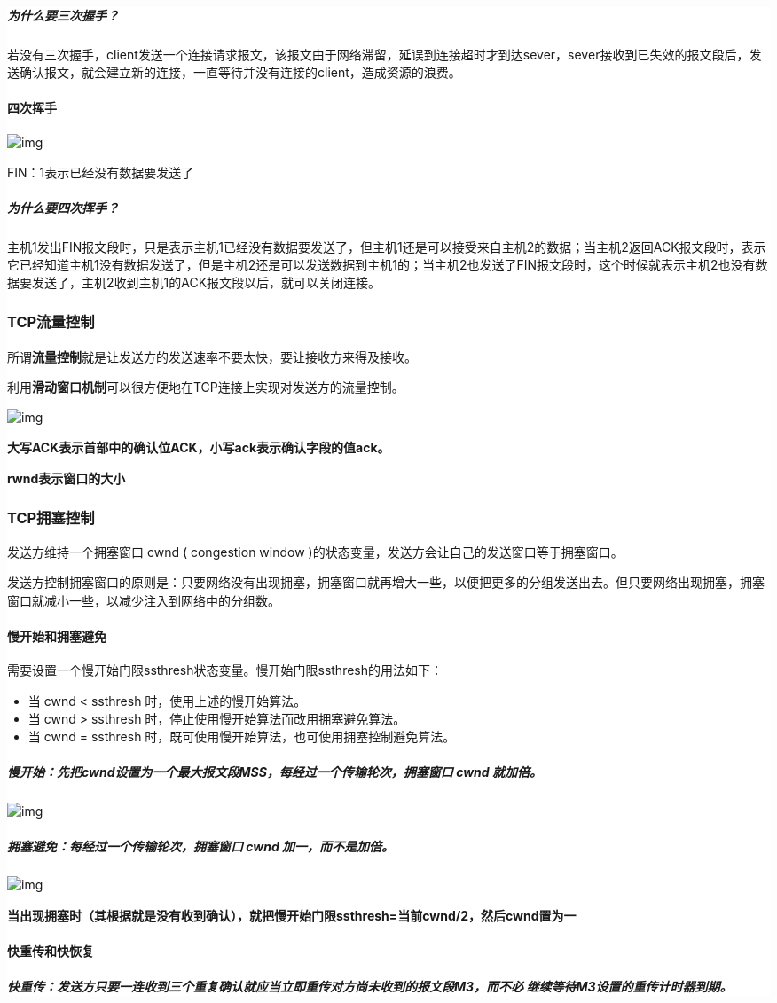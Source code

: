 ##### 为什么要三次握手？

若没有三次握手，client发送一个连接请求报文，该报文由于网络滞留，延误到连接超时才到达sever，sever接收到已失效的报文段后，发送确认报文，就会建立新的连接，一直等待并没有连接的client，造成资源的浪费。

#### 四次挥手

![img](https://gss0.bdstatic.com/94o3dSag_xI4khGkpoWK1HF6hhy/baike/c0%3Dbaike116%2C5%2C5%2C116%2C38/sign=5c988baea3cc7cd9ee203c8b58684a5a/b58f8c5494eef01fca1e8886e0fe9925bc317d6f.jpg)

FIN：1表示已经没有数据要发送了

##### 为什么要四次挥手？

主机1发出FIN报文段时，只是表示主机1已经没有数据要发送了，但主机1还是可以接受来自主机2的数据；当主机2返回ACK报文段时，表示它已经知道主机1没有数据发送了，但是主机2还是可以发送数据到主机1的；当主机2也发送了FIN报文段时，这个时候就表示主机2也没有数据要发送了，主机2收到主机1的ACK报文段以后，就可以关闭连接。

### TCP流量控制

所谓**流量控制**就是让发送方的发送速率不要太快，要让接收方来得及接收。

利用**滑动窗口机制**可以很方便地在TCP连接上实现对发送方的流量控制。

![img](http://upload-images.jianshu.io/upload_images/3985563-846230b2b91e5696.png?imageMogr2/auto-orient/strip%7CimageView2/2/w/1240)

**大写ACK表示首部中的确认位ACK，小写ack表示确认字段的值ack。**

**rwnd表示窗口的大小**

### TCP拥塞控制

发送方维持一个拥塞窗口 cwnd ( congestion window )的状态变量，发送方会让自己的发送窗口等于拥塞窗口。

发送方控制拥塞窗口的原则是：只要网络没有出现拥塞，拥塞窗口就再增大一些，以便把更多的分组发送出去。但只要网络出现拥塞，拥塞窗口就减小一些，以减少注入到网络中的分组数。

#### 慢开始和拥塞避免

需要设置一个慢开始门限ssthresh状态变量。慢开始门限ssthresh的用法如下：

- 当 cwnd < ssthresh 时，使用上述的慢开始算法。
- 当 cwnd > ssthresh 时，停止使用慢开始算法而改用拥塞避免算法。
- 当 cwnd = ssthresh 时，既可使用慢开始算法，也可使用拥塞控制避免算法。

##### 慢开始：先把cwnd设置为一个最大报文段MSS，每经过一个传输轮次，拥塞窗口 cwnd 就加倍。

![img](http://upload-images.jianshu.io/upload_images/3985563-470235b1e99d8111.png?imageMogr2/auto-orient/strip%7CimageView2/2/w/1240)

##### 拥塞避免：每经过一个传输轮次，拥塞窗口 cwnd 加一，而不是加倍。

![img](http://upload-images.jianshu.io/upload_images/3985563-8bbeee141535e125.png?imageMogr2/auto-orient/strip%7CimageView2/2/w/1240)

**当出现拥塞时（其根据就是没有收到确认），就把慢开始门限ssthresh=当前cwnd/2，然后cwnd置为一**

#### 快重传和快恢复

##### 快重传：发送方只要一连收到三个重复确认就应当立即重传对方尚未收到的报文段M3，而不必 继续等待M3设置的重传计时器到期。
